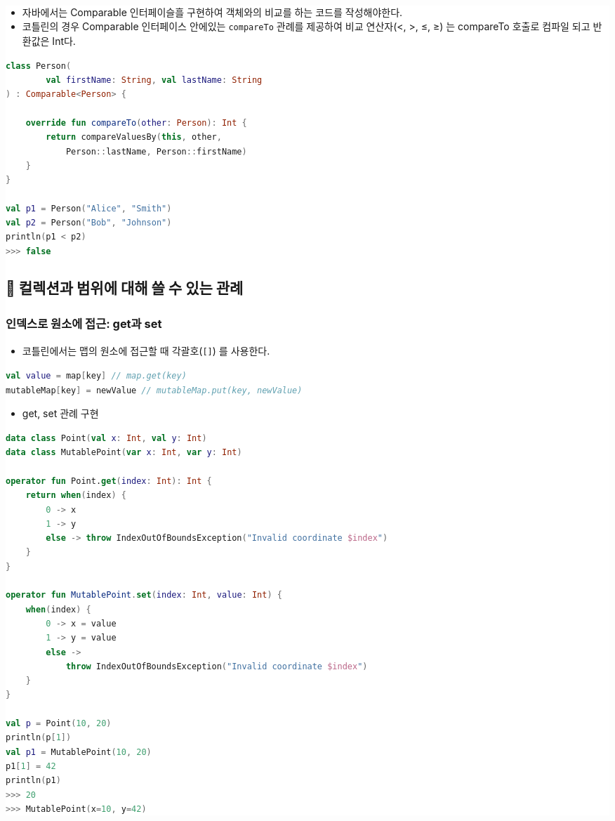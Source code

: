 - 자바에서는 Comparable 인터페이슬흘 구현하여 객체와의 비교를 하는 코드를 작성해야한다.
- 코틀린의 경우 Comparable 인터페이스 안에있는 `compareTo` 관례를 제공하여 비교 연산자(<, >, ≤, ≥) 는 compareTo 호출로 컴파일 되고 반환값은 Int다.

```kotlin
class Person(
        val firstName: String, val lastName: String
) : Comparable<Person> {

    override fun compareTo(other: Person): Int {
        return compareValuesBy(this, other,
            Person::lastName, Person::firstName)
    }
}

val p1 = Person("Alice", "Smith")
val p2 = Person("Bob", "Johnson")
println(p1 < p2)
>>> false
```

## 📍 컬렉션과 범위에 대해 쓸 수 있는 관례

### 인덱스로 원소에 접근: get과 set

- 코틀린에서는 맵의 원소에 접근할 때 각괄호(`[]`) 를 사용한다.

```kotlin
val value = map[key] // map.get(key)
mutableMap[key] = newValue // mutableMap.put(key, newValue)
```

- get, set 관례 구현

```kotlin
data class Point(val x: Int, val y: Int)
data class MutablePoint(var x: Int, var y: Int)

operator fun Point.get(index: Int): Int {
    return when(index) {
        0 -> x
        1 -> y
        else -> throw IndexOutOfBoundsException("Invalid coordinate $index")
    }
}

operator fun MutablePoint.set(index: Int, value: Int) {
    when(index) {
        0 -> x = value
        1 -> y = value
        else ->
            throw IndexOutOfBoundsException("Invalid coordinate $index")
    }
}

val p = Point(10, 20)
println(p[1])
val p1 = MutablePoint(10, 20)
p1[1] = 42
println(p1)
>>> 20
>>> MutablePoint(x=10, y=42)
```
